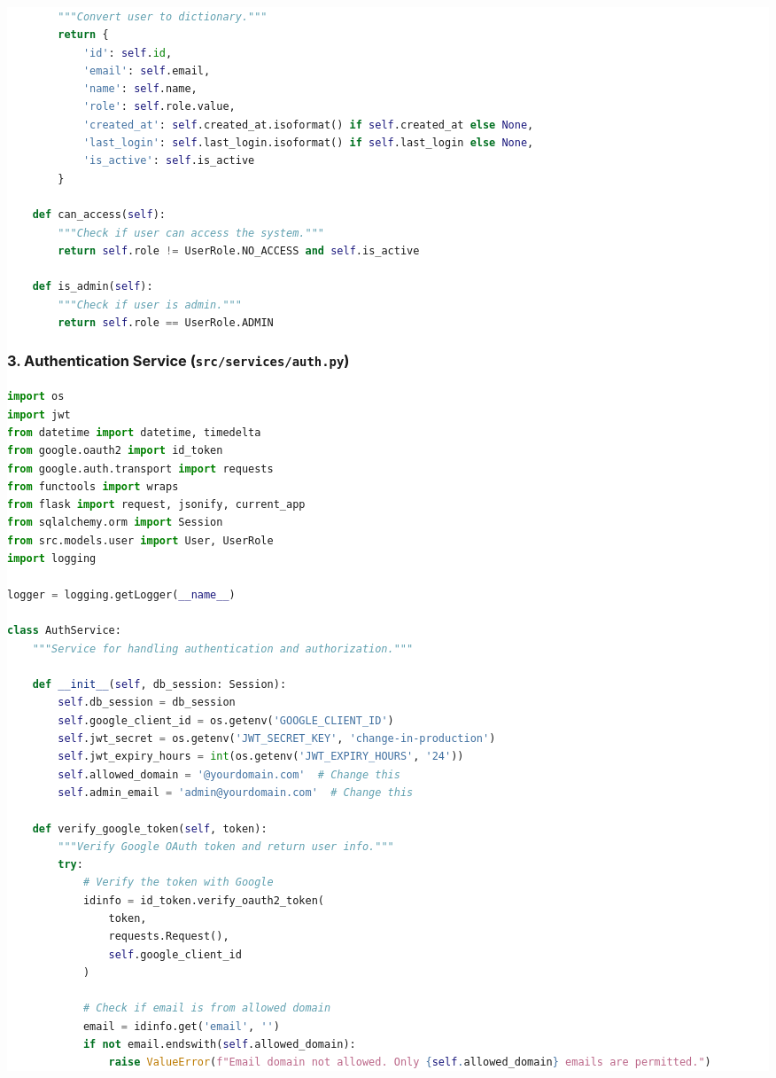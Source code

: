 ```python
        """Convert user to dictionary."""
        return {
            'id': self.id,
            'email': self.email,
            'name': self.name,
            'role': self.role.value,
            'created_at': self.created_at.isoformat() if self.created_at else None,
            'last_login': self.last_login.isoformat() if self.last_login else None,
            'is_active': self.is_active
        }

    def can_access(self):
        """Check if user can access the system."""
        return self.role != UserRole.NO_ACCESS and self.is_active

    def is_admin(self):
        """Check if user is admin."""
        return self.role == UserRole.ADMIN
```

### 3. Authentication Service (`src/services/auth.py`)

```python
import os
import jwt
from datetime import datetime, timedelta
from google.oauth2 import id_token
from google.auth.transport import requests
from functools import wraps
from flask import request, jsonify, current_app
from sqlalchemy.orm import Session
from src.models.user import User, UserRole
import logging

logger = logging.getLogger(__name__)

class AuthService:
    """Service for handling authentication and authorization."""

    def __init__(self, db_session: Session):
        self.db_session = db_session
        self.google_client_id = os.getenv('GOOGLE_CLIENT_ID')
        self.jwt_secret = os.getenv('JWT_SECRET_KEY', 'change-in-production')
        self.jwt_expiry_hours = int(os.getenv('JWT_EXPIRY_HOURS', '24'))
        self.allowed_domain = '@yourdomain.com'  # Change this
        self.admin_email = 'admin@yourdomain.com'  # Change this

    def verify_google_token(self, token):
        """Verify Google OAuth token and return user info."""
        try:
            # Verify the token with Google
            idinfo = id_token.verify_oauth2_token(
                token,
                requests.Request(),
                self.google_client_id
            )

            # Check if email is from allowed domain
            email = idinfo.get('email', '')
            if not email.endswith(self.allowed_domain):
                raise ValueError(f"Email domain not allowed. Only {self.allowed_domain} emails are permitted.")

```